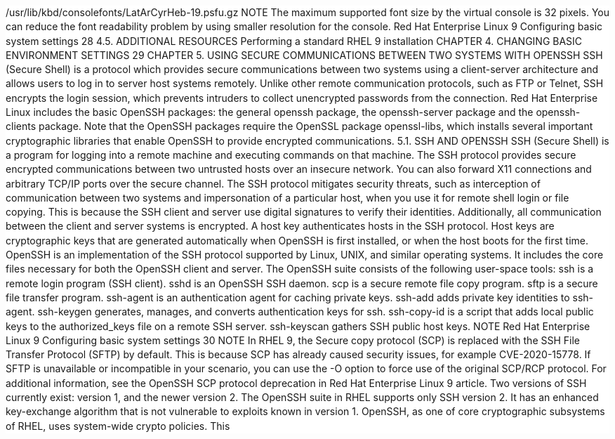 /usr/lib/kbd/consolefonts/LatArCyrHeb-19.psfu.gz
NOTE
The maximum supported font size by the virtual console is 32 pixels. You can reduce the
font readability problem by using smaller resolution for the console.
Red Hat Enterprise Linux 9 Configuring basic system settings
28
4.5. ADDITIONAL RESOURCES
Performing a standard RHEL 9 installation
CHAPTER 4. CHANGING BASIC ENVIRONMENT SETTINGS
29
CHAPTER 5. USING SECURE COMMUNICATIONS BETWEEN
TWO SYSTEMS WITH OPENSSH
SSH (Secure Shell) is a protocol which provides secure communications between two systems using a
client-server architecture and allows users to log in to server host systems remotely. Unlike other
remote communication protocols, such as FTP or Telnet, SSH encrypts the login session, which prevents
intruders to collect unencrypted passwords from the connection.
Red Hat Enterprise Linux includes the basic OpenSSH packages: the general openssh package, the
openssh-server package and the openssh-clients package. Note that the OpenSSH packages require
the OpenSSL package openssl-libs, which installs several important cryptographic libraries that enable
OpenSSH to provide encrypted communications.
5.1. SSH AND OPENSSH
SSH (Secure Shell) is a program for logging into a remote machine and executing commands on that
machine. The SSH protocol provides secure encrypted communications between two untrusted hosts
over an insecure network. You can also forward X11 connections and arbitrary TCP/IP ports over the
secure channel.
The SSH protocol mitigates security threats, such as interception of communication between two
systems and impersonation of a particular host, when you use it for remote shell login or file copying.
This is because the SSH client and server use digital signatures to verify their identities. Additionally, all
communication between the client and server systems is encrypted.
A host key authenticates hosts in the SSH protocol. Host keys are cryptographic keys that are
generated automatically when OpenSSH is first installed, or when the host boots for the first time.
OpenSSH is an implementation of the SSH protocol supported by Linux, UNIX, and similar operating
systems. It includes the core files necessary for both the OpenSSH client and server. The OpenSSH
suite consists of the following user-space tools:
ssh is a remote login program (SSH client).
sshd is an OpenSSH SSH daemon.
scp is a secure remote file copy program.
sftp is a secure file transfer program.
ssh-agent is an authentication agent for caching private keys.
ssh-add adds private key identities to ssh-agent.
ssh-keygen generates, manages, and converts authentication keys for ssh.
ssh-copy-id is a script that adds local public keys to the authorized_keys file on a remote SSH
server.
ssh-keyscan gathers SSH public host keys.
NOTE
Red Hat Enterprise Linux 9 Configuring basic system settings
30
NOTE
In RHEL 9, the Secure copy protocol (SCP) is replaced with the SSH File Transfer
Protocol (SFTP) by default. This is because SCP has already caused security issues, for
example CVE-2020-15778.
If SFTP is unavailable or incompatible in your scenario, you can use the -O option to force
use of the original SCP/RCP protocol.
For additional information, see the OpenSSH SCP protocol deprecation in Red Hat
Enterprise Linux 9 article.
Two versions of SSH currently exist: version 1, and the newer version 2. The OpenSSH suite in RHEL
supports only SSH version 2. It has an enhanced key-exchange algorithm that is not vulnerable to
exploits known in version 1.
OpenSSH, as one of core cryptographic subsystems of RHEL, uses system-wide crypto policies. This